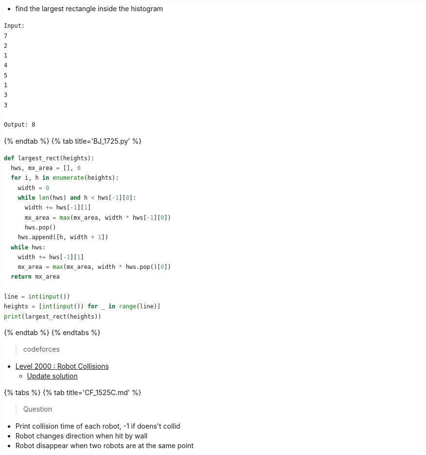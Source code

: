 * find the largest rectangle inside the histogram

```txt
Input:
7
2
1
4
5
1
3
3

Output: 8
```

{% endtab %}
{% tab title='BJ_1725.py' %}

```py
def largest_rect(heights):
  hws, mx_area = [], 0
  for i, h in enumerate(heights):
    width = 0
    while len(hws) and h < hws[-1][0]:
      width += hws[-1][1]
      mx_area = max(mx_area, width * hws[-1][0])
      hws.pop()
    hws.append([h, width + 1])
  while hws:
    width += hws[-1][1]
    mx_area = max(mx_area, width * hws.pop()[0])
  return mx_area

line = int(input())
heights = [int(input()) for _ in range(line)]
print(largest_rect(heights))
```

{% endtab %}
{% endtabs %}

> codeforces

* [Level 2000 : Robot Collisions](https://codeforces.com/problemset/problem/1525/C)
  * [Update solution](https://github.com/seanhwangg/algorithm/edit/main/data-structure/list/stack/CF_1525C.md)

{% tabs %}
{% tab title='CF_1525C.md' %}

> Question

* Print collision time of each robot, -1 if doens't collid
* Robot changes direction when hit by wall
* Robot disappear when two robots are at the same point
